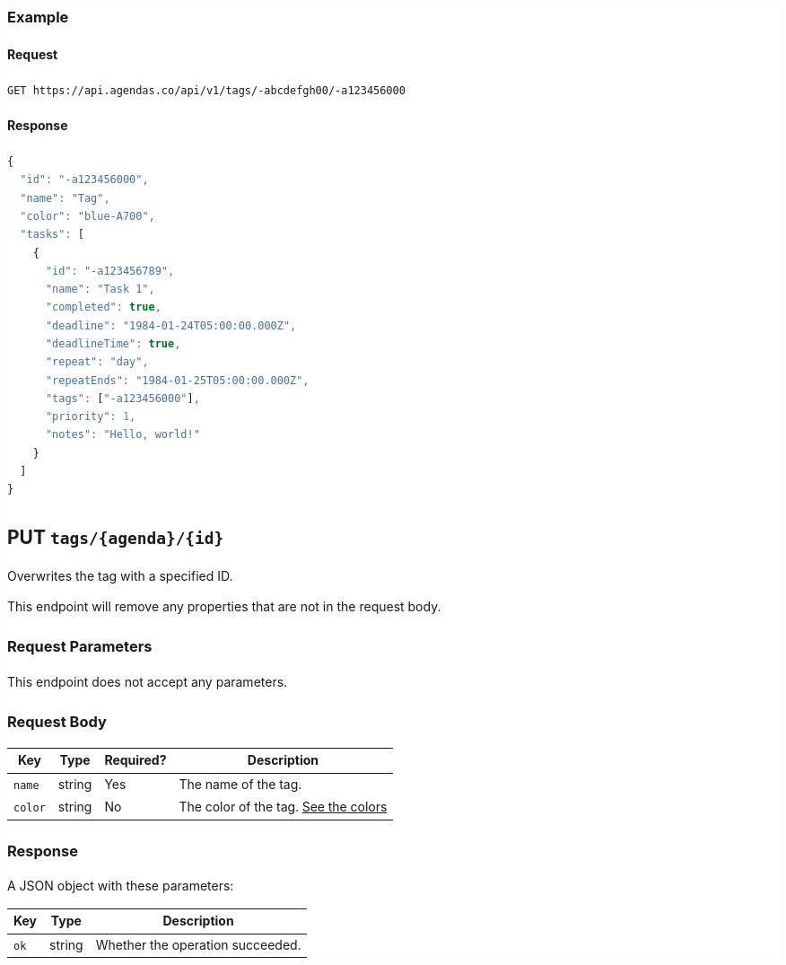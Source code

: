 ### Example

#### Request
```
GET https://api.agendas.co/api/v1/tags/-abcdefgh00/-a123456000
```

#### Response
```javascript
{
  "id": "-a123456000",
  "name": "Tag",
  "color": "blue-A700",
  "tasks": [
    {
      "id": "-a123456789",
      "name": "Task 1",
      "completed": true,
      "deadline": "1984-01-24T05:00:00.000Z",
      "deadlineTime": true,
      "repeat": "day",
      "repeatEnds": "1984-01-25T05:00:00.000Z",
      "tags": ["-a123456000"],
      "priority": 1,
      "notes": "Hello, world!"
    }
  ]
}
```

## PUT `tags/{agenda}/{id}`
Overwrites the tag with a specified ID.

This endpoint will remove any properties that are not in the request body.

### Request Parameters
This endpoint does not accept any parameters.

### Request Body

| Key | Type | Required? | Description |
| --- | --- | --- | --- |
| `name` | string | Yes | The name of the tag. |
| `color` | string | No | The color of the tag. [See the colors](#colors) |

### Response
A JSON object with these parameters:

| Key | Type | Description |
| --- | --- | --- |
| `ok` | string | Whether the operation succeeded. |
